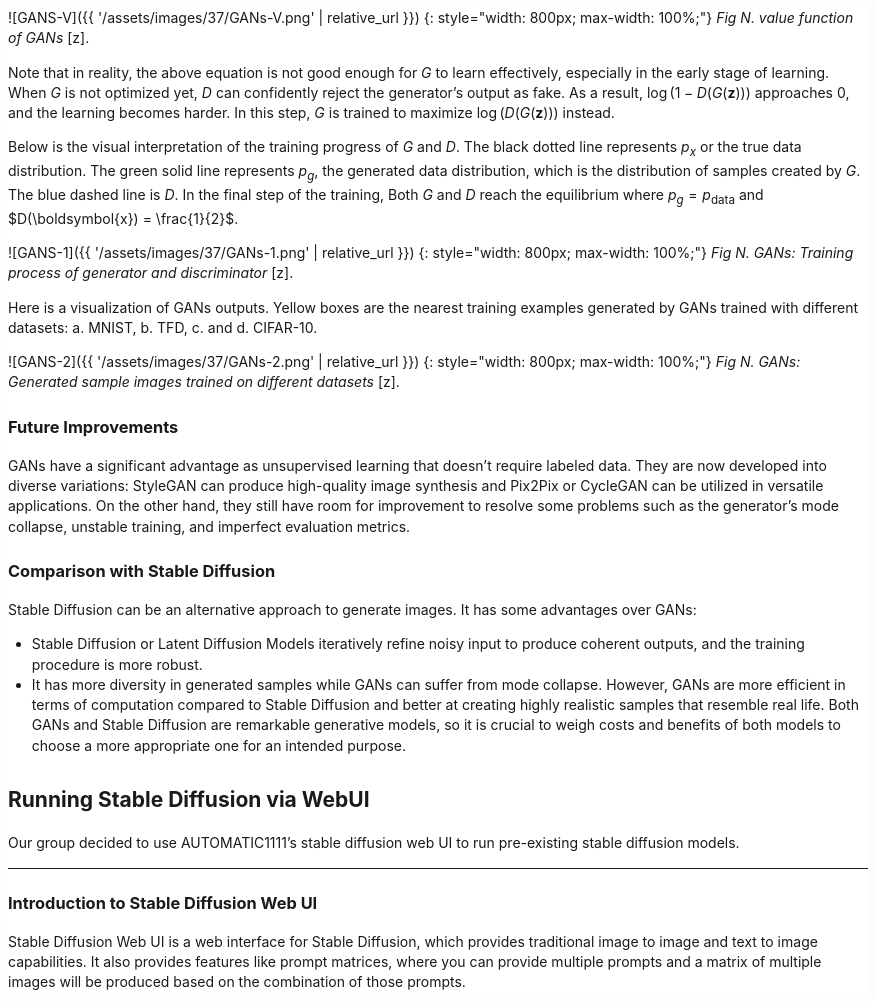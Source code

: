 ![GANS-V]({{ '/assets/images/37/GANs-V.png' | relative_url }})
{: style="width: 800px; max-width: 100%;"}
*Fig N. value function of GANs* [z].

Note that in reality, the above equation is not good enough for $G$ to learn effectively, especially in the early stage of learning. When $G$ is not optimized yet, $D$ can confidently reject the generator’s output as fake. As a result, $\log(1 - D(G(\boldsymbol{z})))$ approaches 0, and the learning becomes harder. In this step, $G$ is trained to maximize $\log(D(G(\boldsymbol{z})))$ instead.

Below is the visual interpretation of the training progress of $G$ and $D$. The black dotted line represents $p_{x}$ or the true data distribution. The green solid line represents $p_{g}$, the generated data distribution, which is the distribution of samples created by $G$. The blue dashed line is $D$. In the final step of the training, Both $G$ and $D$ reach the equilibrium where $p_g = p_{\text{data}}$ and $D(\boldsymbol{x}) = \frac{1}{2}$.

![GANS-1]({{ '/assets/images/37/GANs-1.png' | relative_url }})
{: style="width: 800px; max-width: 100%;"}
*Fig N. GANs: Training process of generator and discriminator* [z].

Here is a visualization of GANs outputs. Yellow boxes are the nearest training examples generated by GANs trained with different datasets: a. MNIST, b. TFD, c. and d. CIFAR-10.

![GANS-2]({{ '/assets/images/37/GANs-2.png' | relative_url }})
{: style="width: 800px; max-width: 100%;"}
*Fig N. GANs: Generated sample images trained on different datasets* [z].

### Future Improvements
GANs have a significant advantage as unsupervised learning that doesn’t require labeled data. They are now developed into diverse variations: StyleGAN can produce high-quality image synthesis and Pix2Pix or CycleGAN can be utilized in versatile applications. On the other hand, they still have room for improvement to resolve some problems such as the generator’s mode collapse, unstable training, and imperfect evaluation metrics.

### Comparison with Stable Diffusion
Stable Diffusion can be an alternative approach to generate images. It has some advantages over GANs:
- Stable Diffusion or Latent Diffusion Models iteratively refine noisy input to produce coherent outputs, and the training procedure is more robust.
- It has more diversity in generated samples while GANs can suffer from mode collapse.
However, GANs are more efficient in terms of computation compared to Stable Diffusion and better at creating highly realistic samples that resemble real life. Both GANs and Stable Diffusion are remarkable generative models, so it is crucial to weigh costs and benefits of both models to choose a more appropriate one for an intended purpose.

## Running Stable Diffusion via WebUI
Our group decided to use AUTOMATIC1111’s stable diffusion web UI to run pre-existing stable diffusion models. 

---

### Introduction to Stable Diffusion Web UI
Stable Diffusion Web UI is a web interface for Stable Diffusion, which provides traditional image to image and text to image capabilities. It also provides features like prompt matrices, where you can provide multiple prompts and a matrix of multiple images will be produced based on the combination of those prompts.
